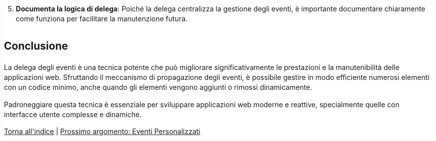 5. **Documenta la logica di delega**: Poiché la delega centralizza la gestione degli eventi, è importante documentare chiaramente come funziona per facilitare la manutenzione futura.

## Conclusione

La delega degli eventi è una tecnica potente che può migliorare significativamente le prestazioni e la manutenibilità delle applicazioni web. Sfruttando il meccanismo di propagazione degli eventi, è possibile gestire in modo efficiente numerosi elementi con un codice minimo, anche quando gli elementi vengono aggiunti o rimossi dinamicamente.

Padroneggiare questa tecnica è essenziale per sviluppare applicazioni web moderne e reattive, specialmente quelle con interfacce utente complesse e dinamiche.

[Torna all'indice](../README.md) | [Prossimo argomento: Eventi Personalizzati](./02_Eventi_Personalizzati.md)